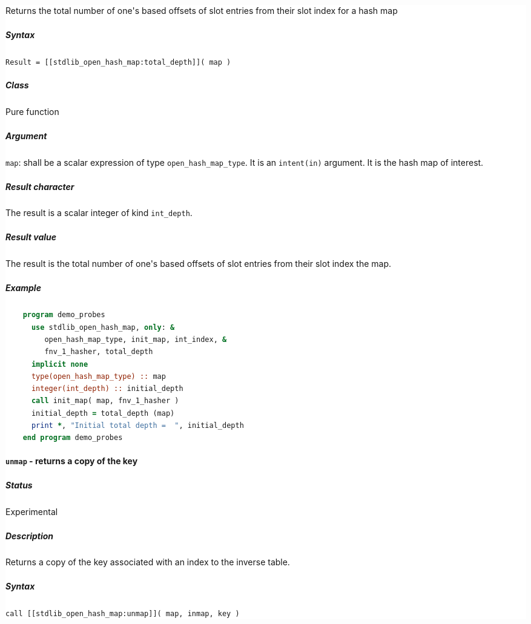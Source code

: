 Returns the total number of one's based offsets of slot entries from
their slot index for a hash map

##### Syntax

`Result = [[stdlib_open_hash_map:total_depth]]( map )`

##### Class

Pure function

##### Argument

`map`: shall be a scalar expression of type
`open_hash_map_type`. It is an `intent(in)` argument. It is the
hash map of interest.

##### Result character

The result is a scalar integer of kind `int_depth`.

##### Result value

The result is the total number of one's based offsets of slot entries
from their slot index the map.

##### Example

```fortran
    program demo_probes
      use stdlib_open_hash_map, only: &
         open_hash_map_type, init_map, int_index, &
         fnv_1_hasher, total_depth
      implicit none
      type(open_hash_map_type) :: map
      integer(int_depth) :: initial_depth
      call init_map( map, fnv_1_hasher )
      initial_depth = total_depth (map)
      print *, "Initial total depth =  ", initial_depth
    end program demo_probes
```


#### `unmap` - returns a copy of the key

##### Status

Experimental

##### Description

Returns a copy of the key associated with an index to the 
inverse table.

##### Syntax

`call [[stdlib_open_hash_map:unmap]]( map, inmap, key )`
